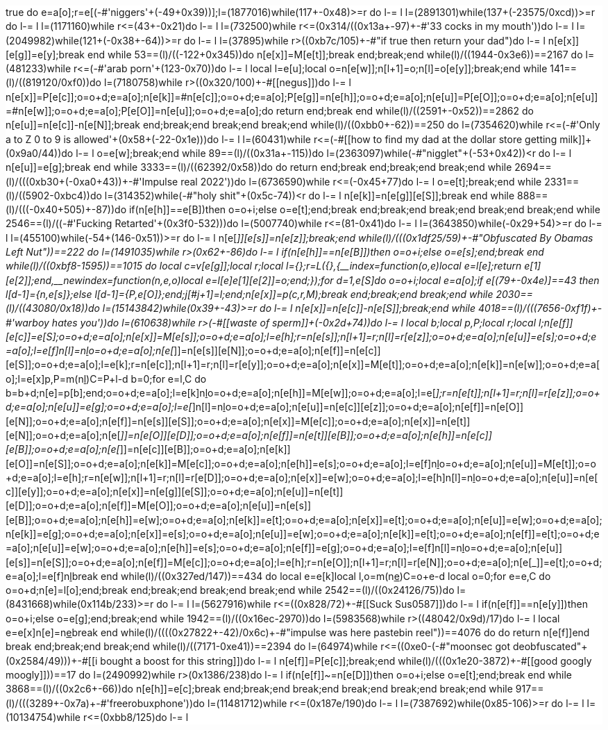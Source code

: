 true do e=a[o];r=e[(-#'niggers'+(-49+0x39))];l=(1877016)while(117+-0x48)>=r do l-= l l=(2891301)while(137+(-23575/0xcd))>=r do l-= l l=(1171160)while r<=(43+-0x21)do l-= l l=(732500)while r<=(0x314/((0x13a+-97)+-#'33 cocks in my mouth'))do l-= l l=(2049982)while(121+(-0x38+-64))>=r do l-= l l=(37895)while r>((0xb7c/105)+-#"if true then return your dad")do l-= l n[e[x]][e[g]]=e[y];break end while 53==(l)/((-122+0x345))do n[e[x]]=M[e[t]];break end;break;end while(l)/((1944-0x3e6))==2167 do l=(481233)while r<=(-#'arab porn'+(123-0x70))do l-= l local l=e[u];local o=n[e[w]];n[l+1]=o;n[l]=o[e[y]];break;end while 141==(l)/((819120/0xf0))do l=(7180758)while r>((0x320/100)+-#[[negus]])do l-= l n[e[x]]=P[e[c]];o=o+d;e=a[o];n[e[k]]=#n[e[c]];o=o+d;e=a[o];P[e[g]]=n[e[h]];o=o+d;e=a[o];n[e[u]]=P[e[O]];o=o+d;e=a[o];n[e[u]]=#n[e[w]];o=o+d;e=a[o];P[e[O]]=n[e[u]];o=o+d;e=a[o];do return end;break end while(l)/((2591+-0x52))==2862 do n[e[u]]=n[e[c]]-n[e[N]];break end;break;end break;end break;end while(l)/((0xbb0+-62))==250 do l=(7354620)while r<=(-#'Only a to Z 0 to 9 is allowed'+(0x58+(-22-0x1e)))do l-= l l=(60431)while r<=(-#[[how to find my dad at the dollar store getting milk]]+(0x9a0/44))do l-= l o=e[w];break;end while 89==(l)/((0x31a+-115))do l=(2363097)while(-#"nigglet"+(-53+0x42))<r do l-= l n[e[u]]=e[g];break end while 3333==(l)/((62392/0x58))do do return end;break end;break;end break;end while 2694==(l)/(((0xb30+(-0xa0+43))+-#'Impulse real 2022'))do l=(6736590)while r<=(-0x45+77)do l-= l o=e[t];break;end while 2331==(l)/((5902-0xbc4))do l=(314352)while(-#"holy shit"+(0x5c-74))<r do l-= l n[e[k]]=n[e[g]][e[S]];break end while 888==(l)/(((-0x40+505)+-87))do if(n[e[h]]==e[B])then o=o+i;else o=e[t];end;break end;break;end break;end break;end break;end while 2546==(l)/((-#'Fucking Retarted'+(0x3f0-532)))do l=(5007740)while r<=(81-0x41)do l-= l l=(3643850)while(-0x29+54)>=r do l-= l l=(455100)while(-54+(146-0x51))>=r do l-= l n[e[_]][e[s]]=n[e[z]];break;end while(l)/(((0x1df25/59)+-#"Obfuscated By Obamas Left Nut"))==222 do l=(1491035)while r>(0x62+-86)do l-= l if(n[e[h]]==n[e[B]])then o=o+i;else o=e[s];end;break end while(l)/((0xbf8-1595))==1015 do local c=v[e[g]];local r;local l={};r=L({},{__index=function(o,e)local e=l[e];return e[1][e[2]];end,__newindex=function(n,e,o)local e=l[e]e[1][e[2]]=o;end;});for d=1,e[S]do o=o+i;local e=a[o];if e[(79+-0x4e)]==43 then l[d-1]={n,e[s]};else l[d-1]={P,e[O]};end;j[#j+1]=l;end;n[e[x]]=p(c,r,M);break end;break;end break;end while 2030==(l)/((43080/0x18))do l=(15143842)while(0x39+-43)>=r do l-= l n[e[x]]=n[e[c]]-n[e[S]];break;end while 4018==(l)/(((7656-0xf1f)+-#'warboy hates you'))do l=(610638)while r>(-#[[waste of sperm]]+(-0x2d+74))do l-= l local b;local p,P;local r;local l;n[e[f]][e[c]]=e[S];o=o+d;e=a[o];n[e[x]]=M[e[s]];o=o+d;e=a[o];l=e[h];r=n[e[s]];n[l+1]=r;n[l]=r[e[z]];o=o+d;e=a[o];n[e[u]]=e[s];o=o+d;e=a[o];l=e[f]n[l]=n[l](U(n,l+d,e[c]))o=o+d;e=a[o];n[e[_]]=n[e[s]][e[N]];o=o+d;e=a[o];n[e[f]]=n[e[c]][e[S]];o=o+d;e=a[o];l=e[k];r=n[e[c]];n[l+1]=r;n[l]=r[e[y]];o=o+d;e=a[o];n[e[x]]=M[e[t]];o=o+d;e=a[o];n[e[k]]=n[e[w]];o=o+d;e=a[o];l=e[x]p,P=m(n[l](n[l+i]))C=P+l-d b=0;for e=l,C do b=b+d;n[e]=p[b];end;o=o+d;e=a[o];l=e[k]n[l](U(n,l+i,C))o=o+d;e=a[o];n[e[h]]=M[e[w]];o=o+d;e=a[o];l=e[_];r=n[e[t]];n[l+1]=r;n[l]=r[e[z]];o=o+d;e=a[o];n[e[u]]=e[g];o=o+d;e=a[o];l=e[_]n[l]=n[l](U(n,l+d,e[O]))o=o+d;e=a[o];n[e[u]]=n[e[c]][e[z]];o=o+d;e=a[o];n[e[f]]=n[e[O]][e[N]];o=o+d;e=a[o];n[e[f]]=n[e[s]][e[S]];o=o+d;e=a[o];n[e[x]]=M[e[c]];o=o+d;e=a[o];n[e[x]]=n[e[t]][e[N]];o=o+d;e=a[o];n[e[_]]=n[e[O]][e[D]];o=o+d;e=a[o];n[e[f]]=n[e[t]][e[B]];o=o+d;e=a[o];n[e[h]]=n[e[c]][e[B]];o=o+d;e=a[o];n[e[_]]=n[e[c]][e[B]];o=o+d;e=a[o];n[e[k]][e[O]]=n[e[S]];o=o+d;e=a[o];n[e[k]]=M[e[c]];o=o+d;e=a[o];n[e[h]]=e[s];o=o+d;e=a[o];l=e[f]n[l](n[l+i])o=o+d;e=a[o];n[e[u]]=M[e[t]];o=o+d;e=a[o];l=e[h];r=n[e[w]];n[l+1]=r;n[l]=r[e[D]];o=o+d;e=a[o];n[e[x]]=e[w];o=o+d;e=a[o];l=e[h]n[l]=n[l](U(n,l+d,e[g]))o=o+d;e=a[o];n[e[u]]=n[e[c]][e[y]];o=o+d;e=a[o];n[e[x]]=n[e[g]][e[S]];o=o+d;e=a[o];n[e[u]]=n[e[t]][e[D]];o=o+d;e=a[o];n[e[f]]=M[e[O]];o=o+d;e=a[o];n[e[u]]=n[e[s]][e[B]];o=o+d;e=a[o];n[e[h]]=e[w];o=o+d;e=a[o];n[e[k]]=e[t];o=o+d;e=a[o];n[e[x]]=e[t];o=o+d;e=a[o];n[e[u]]=e[w];o=o+d;e=a[o];n[e[k]]=e[g];o=o+d;e=a[o];n[e[x]]=e[s];o=o+d;e=a[o];n[e[u]]=e[w];o=o+d;e=a[o];n[e[k]]=e[t];o=o+d;e=a[o];n[e[f]]=e[t];o=o+d;e=a[o];n[e[u]]=e[w];o=o+d;e=a[o];n[e[h]]=e[s];o=o+d;e=a[o];n[e[f]]=e[g];o=o+d;e=a[o];l=e[f]n[l]=n[l](U(n,l+d,e[g]))o=o+d;e=a[o];n[e[u]][e[s]]=n[e[S]];o=o+d;e=a[o];n[e[f]]=M[e[c]];o=o+d;e=a[o];l=e[h];r=n[e[O]];n[l+1]=r;n[l]=r[e[N]];o=o+d;e=a[o];n[e[_]]=e[t];o=o+d;e=a[o];l=e[f]n[l](U(n,l+i,e[c]))break end while(l)/((0x327ed/147))==434 do local e=e[k]local l,o=m(n[e](n[e+i]))C=o+e-d local o=0;for e=e,C do o=o+d;n[e]=l[o];end;break end;break;end break;end break;end while 2542==(l)/((0x24126/75))do l=(8431668)while(0x114b/233)>=r do l-= l l=(5627916)while r<=((0x828/72)+-#[[Suck Sus0587]])do l-= l if(n[e[f]]==n[e[y]])then o=o+i;else o=e[g];end;break;end while 1942==(l)/((0x16ec-2970))do l=(5983568)while r>((48042/0x9d)/17)do l-= l local e=e[x]n[e]=n[e](n[e+i])break end while(l)/((((0x27822+-42)/0x6c)+-#"impulse was here pastebin reel"))==4076 do do return n[e[f]]end break end;break;end break;end while(l)/((7171-0xe41))==2394 do l=(64974)while r<=((0xe0-(-#"moonsec got deobfuscated"+(0x2584/49)))+-#[[i bought a boost for this string]])do l-= l n[e[f]]=P[e[c]];break;end while(l)/(((0x1e20-3872)+-#[[good googly moogly]]))==17 do l=(2490992)while r>(0x1386/238)do l-= l if(n[e[f]]~=n[e[D]])then o=o+i;else o=e[t];end;break end while 3868==(l)/((0x2c6+-66))do n[e[h]]=e[c];break end;break;end break;end break;end break;end break;end while 917==(l)/(((3289+-0x7a)+-#'freerobuxphone'))do l=(11481712)while r<=(0x187e/190)do l-= l l=(7387692)while(0x85-106)>=r do l-= l l=(10134754)while r<=(0xbb8/125)do l-= l